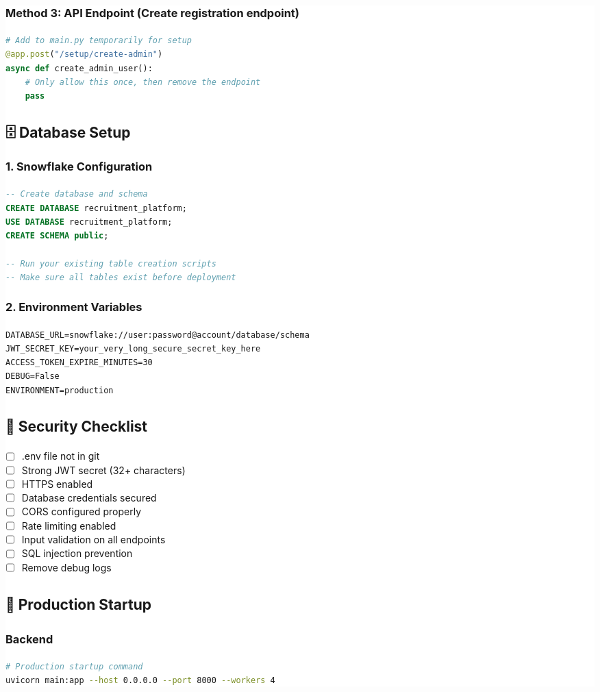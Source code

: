 ```python
```

### Method 3: API Endpoint (Create registration endpoint)
```python
# Add to main.py temporarily for setup
@app.post("/setup/create-admin")
async def create_admin_user():
    # Only allow this once, then remove the endpoint
    pass
```

## 🗄 Database Setup

### 1. Snowflake Configuration
```sql
-- Create database and schema
CREATE DATABASE recruitment_platform;
USE DATABASE recruitment_platform;
CREATE SCHEMA public;

-- Run your existing table creation scripts
-- Make sure all tables exist before deployment
```

### 2. Environment Variables
```env
DATABASE_URL=snowflake://user:password@account/database/schema
JWT_SECRET_KEY=your_very_long_secure_secret_key_here
ACCESS_TOKEN_EXPIRE_MINUTES=30
DEBUG=False
ENVIRONMENT=production
```

## 🔐 Security Checklist

- [ ] .env file not in git
- [ ] Strong JWT secret (32+ characters)
- [ ] HTTPS enabled
- [ ] Database credentials secured
- [ ] CORS configured properly
- [ ] Rate limiting enabled
- [ ] Input validation on all endpoints
- [ ] SQL injection prevention
- [ ] Remove debug logs

## 🚦 Production Startup

### Backend
```bash
# Production startup command
uvicorn main:app --host 0.0.0.0 --port 8000 --workers 4
```
